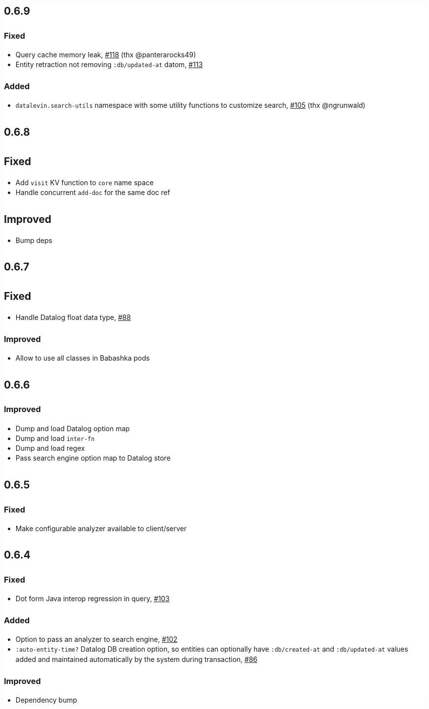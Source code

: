 ## 0.6.9
### Fixed
- Query cache memory leak, [#118](https://github.com/juji-io/datalevin/issues/118) (thx @panterarocks49)
- Entity retraction not removing `:db/updated-at` datom, [#113](https://github.com/juji-io/datalevin/issues/113)
### Added
- `datalevin.search-utils` namespace with some utility functions to customize
  search, [#105](https://github.com/juji-io/datalevin/issues/105) (thx @ngrunwald)

## 0.6.8
## Fixed
- Add `visit` KV function to `core` name space
- Handle concurrent `add-doc` for the same doc ref
## Improved
- Bump deps

## 0.6.7
## Fixed
- Handle Datalog float data type, [#88](https://github.com/juji-io/datalevin/issues/88)
### Improved
- Allow to use all classes in Babashka pods

## 0.6.6
### Improved
- Dump and load Datalog option map
- Dump and load `inter-fn`
- Dump and load regex
- Pass search engine option map to Datalog store

## 0.6.5
### Fixed
- Make configurable analyzer available to client/server

## 0.6.4
### Fixed
- Dot form Java interop regression in query, [#103](https://github.com/juji-io/datalevin/issues/103)
### Added
- Option to pass an analyzer to search engine, [#102](https://github.com/juji-io/datalevin/issues/102)
- `:auto-entity-time?` Datalog DB creation option, so entities can optionally have
  `:db/created-at` and `:db/updated-at` values added and maintained
  automatically by the system during transaction, [#86](https://github.com/juji-io/datalevin/issues/86)
### Improved
- Dependency bump
